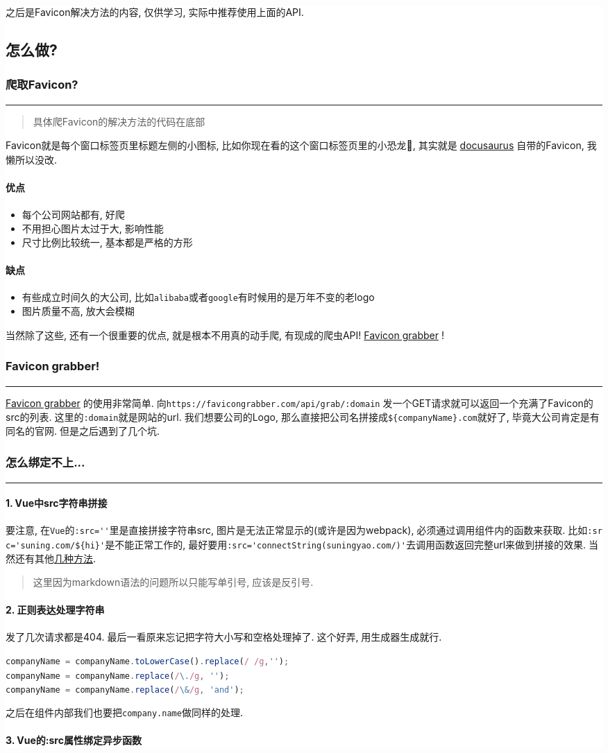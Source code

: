 之后是Favicon解决方法的内容, 仅供学习, 实际中推荐使用上面的API.

## 怎么做?

### 爬取Favicon?
---

> 具体爬Favicon的解决方法的代码在底部

Favicon就是每个窗口标签页里标题左侧的小图标, 比如你现在看的这个窗口标签页里的小恐龙🦖, 其实就是 [docusaurus](https://docusaurus.io/) 自带的Favicon, 我懒所以没改.

#### 优点

- 每个公司网站都有, 好爬
- 不用担心图片太过于大, 影响性能
- 尺寸比例比较统一, 基本都是严格的方形

#### 缺点

- 有些成立时间久的大公司, 比如`alibaba`或者`google`有时候用的是万年不变的老logo
- 图片质量不高, 放大会模糊

当然除了这些, 还有一个很重要的优点, 就是根本不用真的动手爬, 有现成的爬虫API! [Favicon grabber](https://favicongrabber.com/) !

### Favicon grabber!
---

[Favicon grabber](https://favicongrabber.com/) 的使用非常简单. 向`https://favicongrabber.com/api/grab/:domain` 发一个GET请求就可以返回一个充满了Favicon的src的列表. 这里的`:domain`就是网站的url. 我们想要公司的Logo, 那么直接把公司名拼接成`${companyName}.com`就好了, 毕竟大公司肯定是有同名的官网. 但是之后遇到了几个坑.

### 怎么绑定不上...
---

#### 1. Vue中src字符串拼接

要注意, 在`Vue`的`:src=''`里是直接拼接字符串src, 图片是无法正常显示的(或许是因为webpack), 必须通过调用组件内的函数来获取. 比如`:src='suning.com/${hi}'`是不能正常工作的, 最好要用`:src='connectString(suningyao.com/)'`去调用函数返回完整url来做到拼接的效果. 当然还有其他[几种方法](https://stackoverflow.com/questions/40255291/vue-js-img-src-concatenate-variable-and-text).

> 这里因为markdown语法的问题所以只能写单引号, 应该是反引号.

#### 2. 正则表达处理字符串

发了几次请求都是404. 最后一看原来忘记把字符大小写和空格处理掉了. 这个好弄, 用生成器生成就行.
```js
companyName = companyName.toLowerCase().replace(/ /g,'');
companyName = companyName.replace(/\./g, '');
companyName = companyName.replace(/\&/g, 'and');
```
之后在组件内部我们也要把`company.name`做同样的处理.

#### 3. Vue的:src属性绑定异步函数
